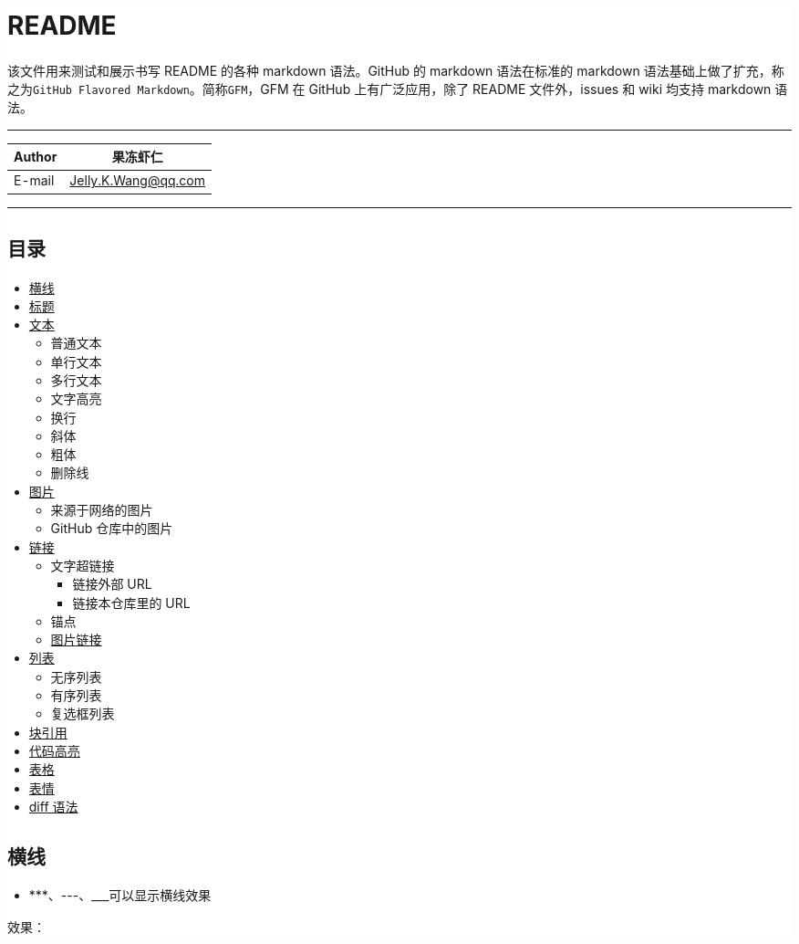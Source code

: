 # README

该文件用来测试和展示书写 README 的各种 markdown 语法。GitHub 的 markdown 语法在标准的 markdown 语法基础上做了扩充，称之为`GitHub Flavored Markdown`。简称`GFM`，GFM 在 GitHub 上有广泛应用，除了 README 文件外，issues 和 wiki 均支持 markdown 语法。

---

| Author | 果冻虾仁            |
| ------ | ------------------- |
| E-mail | Jelly.K.Wang@qq.com |

---

## 目录

- [横线](#横线)
- [标题](#标题)
- [文本](#文本)
  - 普通文本
  - 单行文本
  - 多行文本
  - 文字高亮
  - 换行
  - 斜体
  - 粗体
  - 删除线
- [图片](#图片)
  - 来源于网络的图片
  - GitHub 仓库中的图片
- [链接](#链接)
  - 文字超链接
    - 链接外部 URL
    - 链接本仓库里的 URL
  - 锚点
  - [图片链接](#图片链接)
- [列表](#列表)
  - 无序列表
  - 有序列表
  - 复选框列表
- [块引用](#块引用)
- [代码高亮](#代码高亮)
- [表格](#表格)
- [表情](#表情)
- [diff 语法](#diff语法)

## 横线

- \*\*\*、---、\_\_\_可以显示横线效果

效果：
